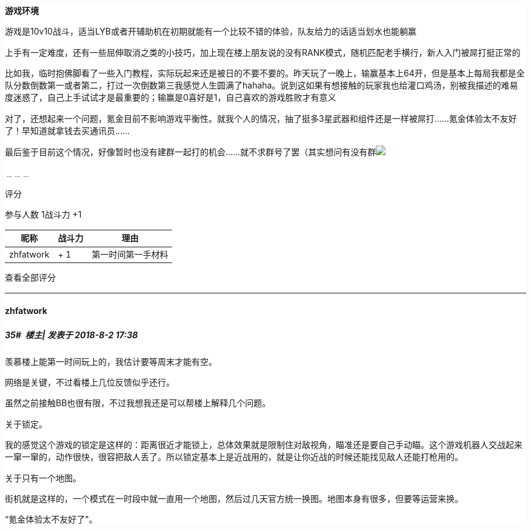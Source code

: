 <strong>游戏环境</strong>

游戏是10v10战斗，适当LYB或者开辅助机在初期就能有一个比较不错的体验，队友给力的话适当划水也能躺赢

上手有一定难度，还有一些屈伸取消之类的小技巧，加上现在楼上朋友说的没有RANK模式，随机匹配老手横行，新人入门被屌打挺正常的

比如我，临时抱佛脚看了一些入门教程，实际玩起来还是被日的不要不要的。昨天玩了一晚上，输赢基本上64开，但是基本上每局我都是全队分数倒数第一或者第二，打过一次倒数第三我感觉人生圆满了hahaha。说到这如果有想接触的玩家我也给灌口鸡汤，别被我描述的难易度迷惑了，自己上手试试才是最重要的；输赢是0喜好是1，自己喜欢的游戏胜败才有意义

对了，还想起来一个问题，氪金目前不影响游戏平衡性。就我个人的情况，抽了挺多3星武器和组件还是一样被屌打……氪金体验太不友好了！早知道就拿钱去买通讯员……


最后鉴于目前这个情况，好像暂时也没有建群一起打的机会……就不求群号了罢（其实想问有没有群<img src="https://static.saraba1st.com/image/smiley/face2017/118.png" referrerpolicy="no-referrer">



﹍﹍﹍

评分





 参与人数 1战斗力 +1

|昵称|战斗力|理由|
|----|---|---|
| zhfatwork| + 1|第一时间第一手材料|



查看全部评分






-----

####  zhfatwork  
##### 35#         楼主| 发表于 2018-8-2 17:38




羡慕楼上能第一时间玩上的，我估计要等周末才能有空。

网络是关键，不过看楼上几位反馈似乎还行。


虽然之前接触BB也很有限，不过我想我还是可以帮楼上解释几个问题。


关于锁定。

我的感觉这个游戏的锁定是这样的：距离很近才能锁上，总体效果就是限制住对敌视角，瞄准还是要自己手动瞄。这个游戏机器人交战起来一窜一窜的，动作很快，很容把敌人丢了。所以锁定基本上是近战用的，就是让你近战的时候还能找见敌人还能打枪用的。


关于只有一个地图。

街机就是这样的，一个模式在一时段中就一直用一个地图，然后过几天官方统一换图。地图本身有很多，但要等运营来换。


“氪金体验太不友好了"。
